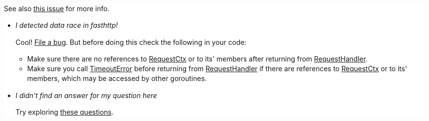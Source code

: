   See also [this issue](https://github.com/valyala/fasthttp/issues/9) for more info.

* *I detected data race in fasthttp!*

  Cool! [File a bug](https://github.com/valyala/fasthttp/issues/new). But before
  doing this check the following in your code:

  * Make sure there are no references to [RequestCtx](https://godoc.org/github.com/valyala/fasthttp#RequestCtx)
  or to its' members after returning from [RequestHandler](https://godoc.org/github.com/valyala/fasthttp#RequestHandler).
  * Make sure you call [TimeoutError](https://godoc.org/github.com/valyala/fasthttp#RequestCtx.TimeoutError)
  before returning from [RequestHandler](https://godoc.org/github.com/valyala/fasthttp#RequestHandler)
  if there are references to [RequestCtx](https://godoc.org/github.com/valyala/fasthttp#RequestCtx)
  or to its' members, which may be accessed by other goroutines.

* *I didn't find an answer for my question here*

  Try exploring [these questions](https://github.com/valyala/fasthttp/issues?q=label%3Aquestion).
